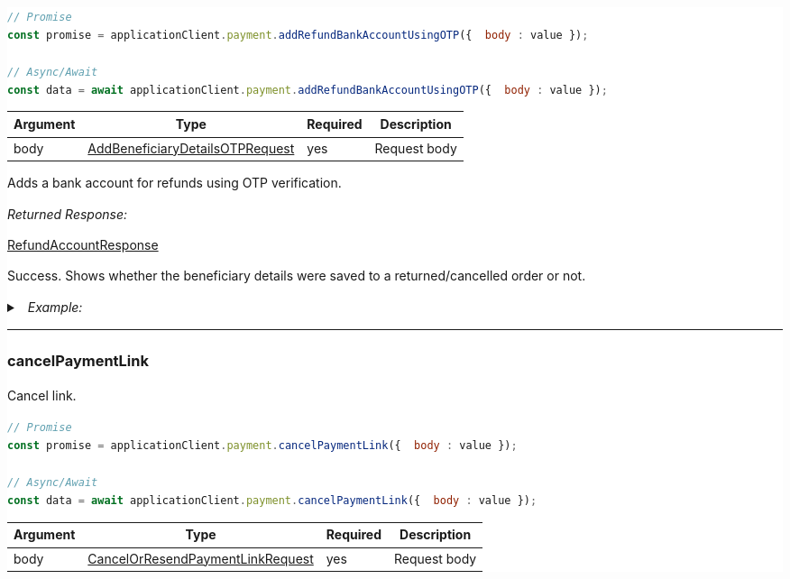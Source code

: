 

```javascript
// Promise
const promise = applicationClient.payment.addRefundBankAccountUsingOTP({  body : value });

// Async/Await
const data = await applicationClient.payment.addRefundBankAccountUsingOTP({  body : value });
```





| Argument  |  Type  | Required | Description |
| --------- | -----  | -------- | ----------- |
| body | [AddBeneficiaryDetailsOTPRequest](#AddBeneficiaryDetailsOTPRequest) | yes | Request body |


Adds a bank account for refunds using OTP verification.

*Returned Response:*




[RefundAccountResponse](#RefundAccountResponse)

Success. Shows whether the beneficiary details were saved to a returned/cancelled order or not.




<details><summary><i>&nbsp; Example:</i></summary></details>









---


### cancelPaymentLink
Cancel link.



```javascript
// Promise
const promise = applicationClient.payment.cancelPaymentLink({  body : value });

// Async/Await
const data = await applicationClient.payment.cancelPaymentLink({  body : value });
```





| Argument  |  Type  | Required | Description |
| --------- | -----  | -------- | ----------- |
| body | [CancelOrResendPaymentLinkRequest](#CancelOrResendPaymentLinkRequest) | yes | Request body |
